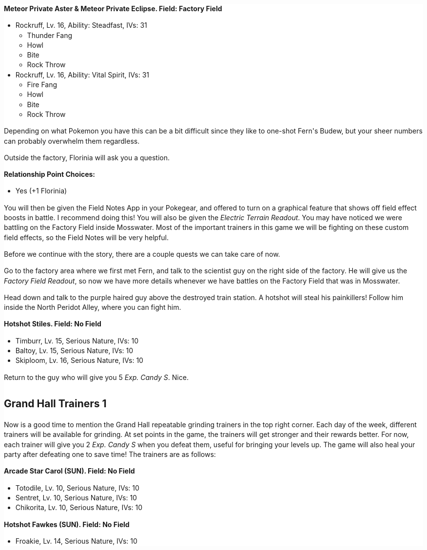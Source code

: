 **Meteor Private Aster & Meteor Private Eclipse. Field: Factory Field**
- Rockruff, Lv. 16, Ability: Steadfast, IVs: 31
    - Thunder Fang
    - Howl
    - Bite
    - Rock Throw
- Rockruff, Lv. 16, Ability: Vital Spirit, IVs: 31
    - Fire Fang
    - Howl
    - Bite
    - Rock Throw

Depending on what Pokemon you have this can be a bit difficult since they like to one-shot Fern's Budew, but your sheer numbers can probably overwhelm them regardless.

Outside the factory, Florinia will ask you a question.

**Relationship Point Choices:**
- Yes (+1 Florinia)

You will then be given the Field Notes App in your Pokegear, and offered to turn on a graphical feature that shows off field effect boosts in battle. I recommend doing this! You will also be given the *Electric Terrain Readout*. You may have noticed we were battling on the Factory Field inside Mosswater. Most of the important trainers in this game we will be fighting on these custom field effects, so the Field Notes will be very helpful.

Before we continue with the story, there are a couple quests we can take care of now. 

Go to the factory area where we first met Fern, and talk to the scientist guy on the right side of the factory. He will give us the *Factory Field Readout*, so now we have more details whenever we have battles on the Factory Field that was in Mosswater.

Head down and talk to the purple haired guy above the destroyed train station. A hotshot will steal his painkillers! Follow him inside the North Peridot Alley, where you can fight him. 

**Hotshot Stiles. Field: No Field**
- Timburr, Lv. 15, Serious Nature, IVs: 10
- Baltoy, Lv. 15, Serious Nature, IVs: 10
- Skiploom, Lv. 16, Serious Nature, IVs: 10

Return to the guy who will give you 5 *Exp. Candy S*. Nice.

## Grand Hall Trainers 1

Now is a good time to mention the Grand Hall repeatable grinding trainers in the top right corner. Each day of the week, different trainers will be available for grinding. At set points in the game, the trainers will get stronger and their rewards better. For now, each trainer will give you 2 *Exp. Candy S* when you defeat them, useful for bringing your levels up. The game will also heal your party after defeating one to save time! The trainers are as follows:

**Arcade Star Carol (SUN). Field: No Field**
- Totodile, Lv. 10, Serious Nature, IVs: 10
- Sentret, Lv. 10, Serious Nature, IVs: 10
- Chikorita, Lv. 10, Serious Nature, IVs: 10

**Hotshot Fawkes (SUN). Field: No Field**
- Froakie, Lv. 14, Serious Nature, IVs: 10
